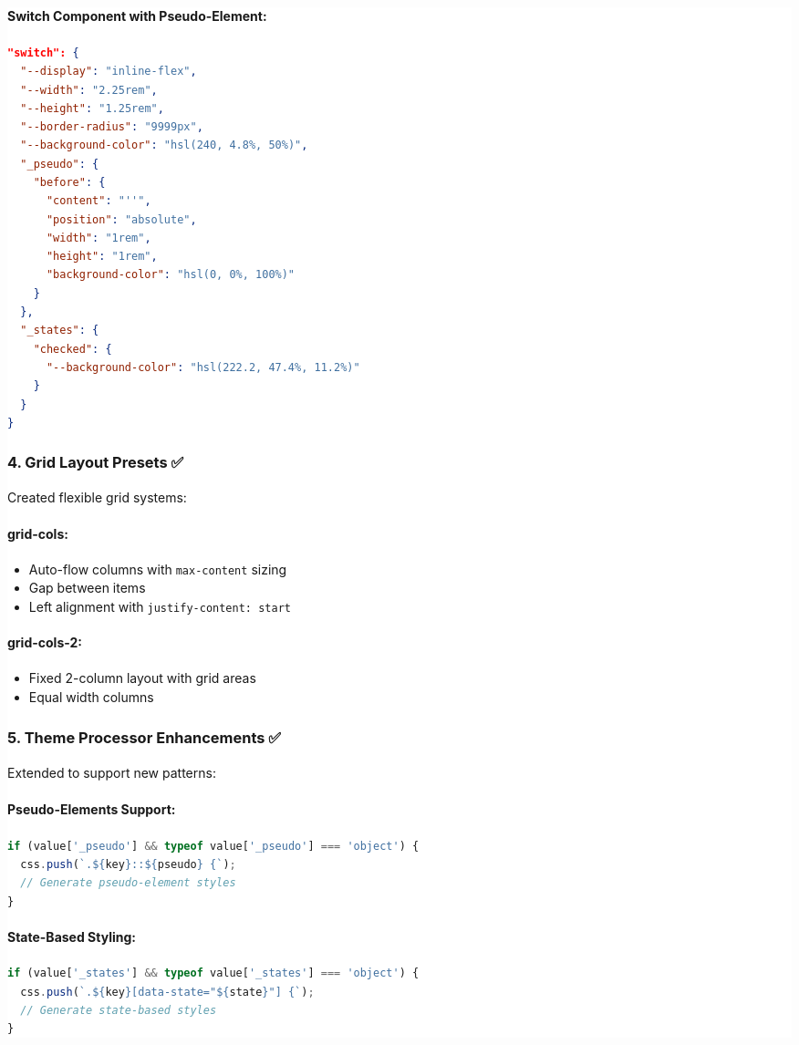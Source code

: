 #### Switch Component with Pseudo-Element:
```json
"switch": {
  "--display": "inline-flex",
  "--width": "2.25rem",
  "--height": "1.25rem",
  "--border-radius": "9999px",
  "--background-color": "hsl(240, 4.8%, 50%)",
  "_pseudo": {
    "before": {
      "content": "''",
      "position": "absolute",
      "width": "1rem",
      "height": "1rem",
      "background-color": "hsl(0, 0%, 100%)"
    }
  },
  "_states": {
    "checked": {
      "--background-color": "hsl(222.2, 47.4%, 11.2%)"
    }
  }
}
```

### 4. Grid Layout Presets ✅
Created flexible grid systems:

#### grid-cols:
- Auto-flow columns with `max-content` sizing
- Gap between items
- Left alignment with `justify-content: start`

#### grid-cols-2:
- Fixed 2-column layout with grid areas
- Equal width columns

### 5. Theme Processor Enhancements ✅
Extended to support new patterns:

#### Pseudo-Elements Support:
```javascript
if (value['_pseudo'] && typeof value['_pseudo'] === 'object') {
  css.push(`.${key}::${pseudo} {`);
  // Generate pseudo-element styles
}
```

#### State-Based Styling:
```javascript
if (value['_states'] && typeof value['_states'] === 'object') {
  css.push(`.${key}[data-state="${state}"] {`);
  // Generate state-based styles
}
```
